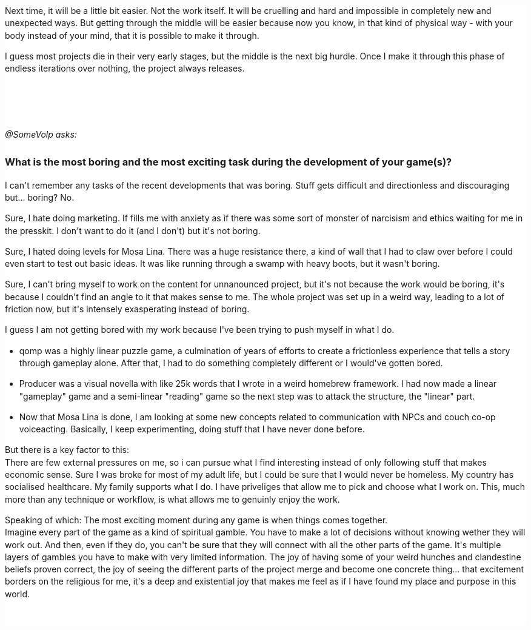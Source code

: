Next time, it will be a little bit easier. Not the work itself. It will be cruelling and hard and impossible in completely new and unexpected ways. But getting through the middle will be easier because now you know, in that kind of physical way - with your body instead of your mind, that it is possible to make it through.

I guess most projects die in their very early stages, but the middle is the next big hurdle. Once I make it through this phase of endless iterations over nothing, the project always releases.

<br><br><br>


*@SomeVolp asks:*
### What is the most boring and the most exciting task during the development of your game(s)?
I can't remember any tasks of the recent developments that was boring. Stuff gets difficult and directionless and discouraging but... boring? No.

Sure, I hate doing marketing. If fills me with anxiety as if there was some sort of monster of narcisism and ethics waiting for me in the presskit. I don't want to do it (and I don't) but it's not boring. 

Sure, I hated doing levels for Mosa Lina. There was a huge resistance there, a kind of wall that I had to claw over before I could even start to test out basic ideas. It was like running through a swamp with heavy boots, but it wasn't boring.

Sure, I can't bring myself to work on the content for unnanounced project, but it's not because the work would be boring, it's because I couldn't find an angle to it that makes sense to me. The whole project was set up in a weird way, leading to a lot of friction now, but it's intensely exasperating instead of boring. 

I guess I am not getting bored with my work because I've been trying to push myself in what I do.

- qomp was a highly linear puzzle game, a culmination of years of efforts to create a frictionless experience that tells a story through gameplay alone. After that, I had to do something completely different or I would've gotten bored.

- Producer was a visual novella with like 25k words that I wrote in a weird homebrew framework. I had now made a linear "gameplay" game and a semi-linear "reading" game so the next step was to attack the structure, the "linear" part. 

- Now that Mosa Lina is done, I am looking at some new concepts related to communication with NPCs and couch co-op voiceacting. Basically, I keep experimenting, doing stuff that I have never done before.

But there is a key factor to this:<br>
There are few external pressures on me, so i can pursue what I find interesting instead of only following stuff that makes economic sense. Sure I was broke for most of my adult life, but I could be sure that I would never be homeless. My country has socialised healthcare. My family supports what I do. I have priveliges that allow me to pick and choose what I work on. This, much more than any technique or workflow, is what allows me to genuinly enjoy the work.

Speaking of which: The most exciting moment during any game is when things comes together.<br>
Imagine every part of the game as a kind of spiritual gamble. You have to make a lot of decisions without knowing wether they will work out. And then, even if they do, you can't be sure that they will connect with all the other parts of the game. It's multiple layers of gambles you have to make with very limited information. The joy of having some of your weird hunches and clandestine beliefs proven correct, the joy of seeing the different parts of the project merge and become one concrete thing... that excitement borders on the religious for me, it's a deep and existential joy that makes me feel as if I have found my place and purpose in this world.
<br><br><br>
